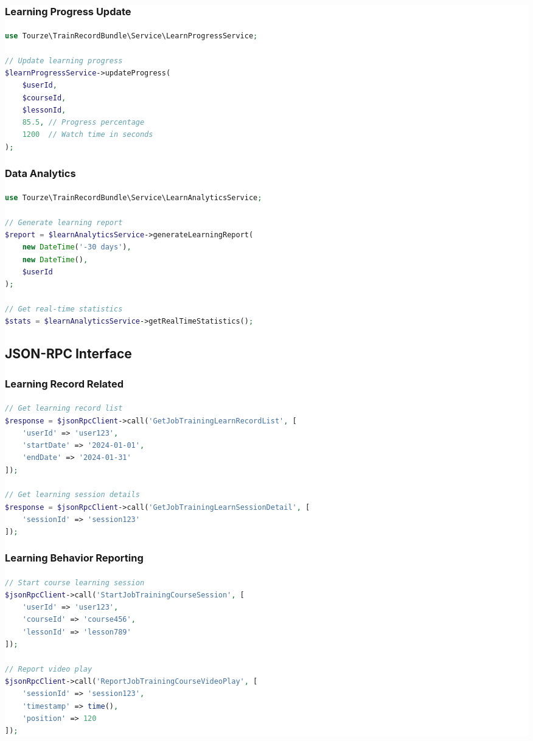 ### Learning Progress Update

```php
use Tourze\TrainRecordBundle\Service\LearnProgressService;

// Update learning progress
$learnProgressService->updateProgress(
    $userId,
    $courseId,
    $lessonId,
    85.5, // Progress percentage
    1200  // Watch time in seconds
);
```

### Data Analytics

```php
use Tourze\TrainRecordBundle\Service\LearnAnalyticsService;

// Generate learning report
$report = $learnAnalyticsService->generateLearningReport(
    new DateTime('-30 days'),
    new DateTime(),
    $userId
);

// Get real-time statistics
$stats = $learnAnalyticsService->getRealTimeStatistics();
```

## JSON-RPC Interface

### Learning Record Related

```php
// Get learning record list
$response = $jsonRpcClient->call('GetJobTrainingLearnRecordList', [
    'userId' => 'user123',
    'startDate' => '2024-01-01',
    'endDate' => '2024-01-31'
]);

// Get learning session details
$response = $jsonRpcClient->call('GetJobTrainingLearnSessionDetail', [
    'sessionId' => 'session123'
]);
```

### Learning Behavior Reporting

```php
// Start course learning session
$jsonRpcClient->call('StartJobTrainingCourseSession', [
    'userId' => 'user123',
    'courseId' => 'course456',
    'lessonId' => 'lesson789'
]);

// Report video play
$jsonRpcClient->call('ReportJobTrainingCourseVideoPlay', [
    'sessionId' => 'session123',
    'timestamp' => time(),
    'position' => 120
]);
```